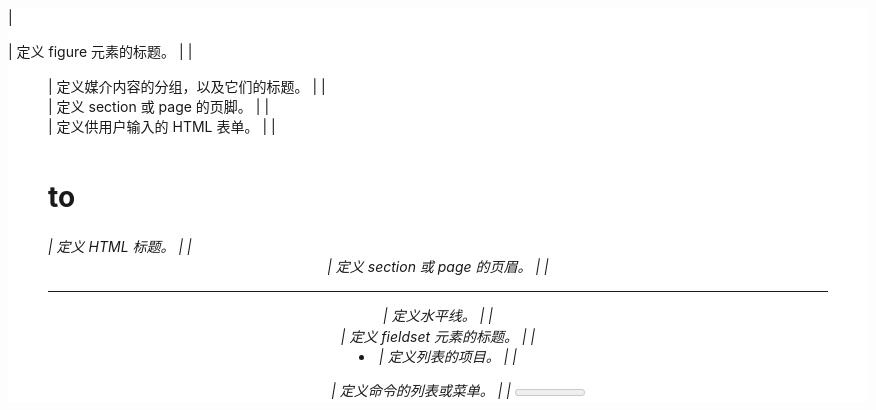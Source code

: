| <figcaption> | 定义 figure 元素的标题。                   |
| <figure>     | 定义媒介内容的分组，以及它们的标题。       |
| <footer>     | 定义 section 或 page 的页脚。              |
| <form>       | 定义供用户输入的 HTML 表单。               |
| <h1> to <h6> | 定义 HTML 标题。                           |
| <header>     | 定义 section 或 page 的页眉。              |
| <hr>         | 定义水平线。                               |
| <legend>     | 定义 fieldset 元素的标题。                 |
| <li>         | 定义列表的项目。                           |
| <menu>       | 定义命令的列表或菜单。                     |
| <meter>      | 定义预定义范围内的度量。                   |
| <nav>        | 定义导航链接。                             |
| <noframes>   | 定义针对不支持框架的用户的替代内容。       |
| <noscript>   | 定义针对不支持客户端脚本的用户的替代内容。 |
| <ol>         | 定义有序列表。                             |
| <output>     | 定义输出的一些类型。                       |
| <p>          | 定义段落。                                 |
| <pre>        | 定义预格式文本。                           |
| <section>    | 定义 section。                             |
| <table>      | 定义表格。                                 |
| <tbody>      | 定义表格中的主体内容。                     |
| <td>         | 定义表格中的单元。                         |
| <tfoot>      | 定义表格中的表注内容（脚注）。             |
| <th>         | 定义表格中的表头单元格。                   |
| <thead>      | 定义表格中的表头内容。                     |
| <time>       | 定义日期/时间。                            |
| <tr>         | 定义表格中的行。                           |
| <ul>         | 定义无序列表。                             |

## 3.2 CSS盒模型
